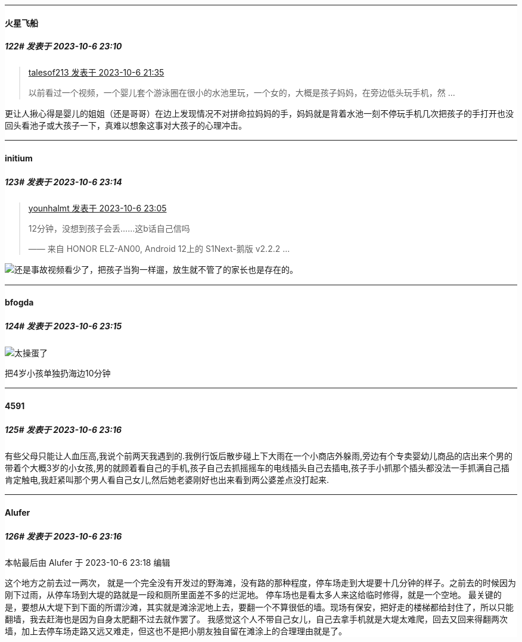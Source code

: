 *****

####  火星飞船  
##### 122#       发表于 2023-10-6 23:10

<blockquote><a href="httphttps://bbs.saraba1st.com/2b/forum.php?mod=redirect&amp;goto=findpost&amp;pid=62634651&amp;ptid=2155691" target="_blank">talesof213 发表于 2023-10-6 21:35</a>

以前看过一个视频，一个婴儿套个游泳圈在很小的水池里玩，一个女的，大概是孩子妈妈，在旁边低头玩手机，然 ...</blockquote>
更让人揪心得是婴儿的姐姐（还是哥哥）在边上发现情况不对拼命拉妈妈的手，妈妈就是背着水池一刻不停玩手机几次把孩子的手打开也没回头看池子或大孩子一下，真难以想象这事对大孩子的心理冲击。


*****

####  initium  
##### 123#       发表于 2023-10-6 23:14

<blockquote><a href="httphttps://bbs.saraba1st.com/2b/forum.php?mod=redirect&amp;goto=findpost&amp;pid=62635440&amp;ptid=2155691" target="_blank">younhalmt 发表于 2023-10-6 23:05</a>

12分钟，没想到孩子会丢……这b话自己信吗

—— 来自 HONOR ELZ-AN00, Android 12上的 S1Next-鹅版 v2.2.2 ...</blockquote>
<img src="https://static.saraba1st.com/image/smiley/face2017/046.png" referrerpolicy="no-referrer">还是事故视频看少了，把孩子当狗一样遛，放生就不管了的家长也是存在的。

*****

####  bfogda  
##### 124#       发表于 2023-10-6 23:15

<img src="https://static.saraba1st.com/image/smiley/face2017/001.png" referrerpolicy="no-referrer">太操蛋了

把4岁小孩单独扔海边10分钟

*****

####  4591  
##### 125#       发表于 2023-10-6 23:16

有些父母只能让人血压高,我说个前两天我遇到的.我例行饭后散步碰上下大雨在一个小商店外躲雨,旁边有个专卖婴幼儿商品的店出来个男的带着个大概3岁的小女孩,男的就顾着看自己的手机,孩子自己去抓摇摇车的电线插头自己去插电,孩子手小抓那个插头都没法一手抓满自己插肯定触电,我赶紧叫那个男人看自己女儿,然后她老婆刚好也出来看到两公婆差点没打起来.

*****

####  Alufer  
##### 126#       发表于 2023-10-6 23:16

 本帖最后由 Alufer 于 2023-10-6 23:18 编辑 

这个地方之前去过一两次，
就是一个完全没有开发过的野海滩，没有路的那种程度，停车场走到大堤要十几分钟的样子。之前去的时候因为刚下过雨，从停车场到大堤的路就是一段和厕所里面差不多的烂泥地。
停车场也是看太多人来这给临时修得，就是一个空地。
最关键的是，要想从大堤下到下面的所谓沙滩，其实就是滩涂泥地上去，要翻一个不算很低的墙。现场有保安，把好走的楼梯都给封住了，所以只能翻墙，我去赶海也是因为自身太肥翻不过去就作罢了。
我感觉这个人不带自己女儿，自己去拿手机就是大堤太难爬，回去又回来得翻两次墙，加上去停车场走路又远又难走，但这也不是把小朋友独自留在滩涂上的合理理由就是了。
